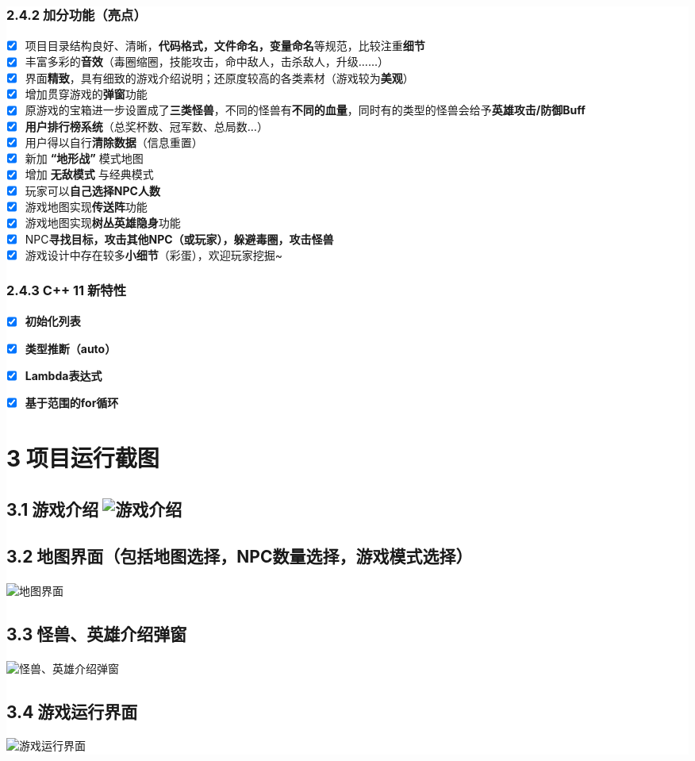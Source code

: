 ### 2.4.2 加分功能（亮点）
* [x] 项目目录结构良好、清晰，**代码格式，文件命名，变量命名**等规范，比较注重**细节**
* [x] 丰富多彩的**音效**（毒圈缩圈，技能攻击，命中敌人，击杀敌人，升级......）
* [x] 界面**精致**，具有细致的游戏介绍说明；还原度较高的各类素材（游戏较为**美观**）
* [x] 增加贯穿游戏的**弹窗**功能
* [x] 原游戏的宝箱进一步设置成了**三类怪兽**，不同的怪兽有**不同的血量**，同时有的类型的怪兽会给予**英雄攻击/防御Buff**
* [x] **用户排行榜系统**（总奖杯数、冠军数、总局数…）
* [x] 用户得以自行**清除数据**（信息重置）
* [x] 新加 **“地形战”** 模式地图
* [x] 增加 **无敌模式** 与经典模式
* [x] 玩家可以**自己选择NPC人数**
* [x] 游戏地图实现**传送阵**功能
* [x] 游戏地图实现**树丛英雄隐身**功能
* [x] NPC**寻找目标，攻击其他NPC（或玩家），躲避毒圈，攻击怪兽**
* [x] 游戏设计中存在较多**小细节**（彩蛋），欢迎玩家挖掘~

### 2.4.3 C++ 11 新特性
* [x] **初始化列表**
* [x] **类型推断（auto）**
* [x] **Lambda表达式**
* [x] **基于范围的for循环**


# 3 项目运行截图
## 3.1 游戏介绍 ![游戏介绍 ](https://img-blog.csdnimg.cn/a575c9fbc8c24c17b64361cd22af9015.png#pic_center)


## 3.2 地图界面（包括地图选择，NPC数量选择，游戏模式选择）
![地图界面](https://img-blog.csdnimg.cn/571291296f404239bc0bc4654ce9c602.png#pic_center)

## 3.3 怪兽、英雄介绍弹窗
![怪兽、英雄介绍弹窗](https://img-blog.csdnimg.cn/7fb33958c1f241b9a4bad2ce83c4d7f4.png#pic_center)


## 3.4 游戏运行界面
![游戏运行界面](https://img-blog.csdnimg.cn/8e0edb73d7d14452a8df09debd4238f1.png#pic_center)






